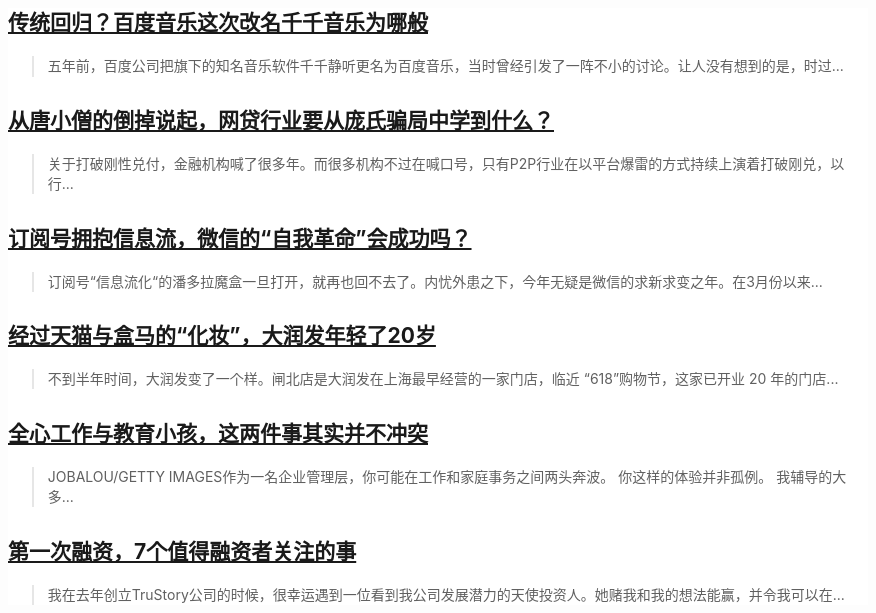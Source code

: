  ## [传统回归？百度音乐这次改名千千音乐为哪般](http://www.pmtoo.com/article/48486.html)
 > 五年前，百度公司把旗下的知名音乐软件千千静听更名为百度音乐，当时曾经引发了一阵不小的讨论。让人没有想到的是，时过...
 ## [从唐小僧的倒掉说起，网贷行业要从庞氏骗局中学到什么？](http://www.pmtoo.com/article/48480.html)
 > 关于打破刚性兑付，金融机构喊了很多年。而很多机构不过在喊口号，只有P2P行业在以平台爆雷的方式持续上演着打破刚兑，以行...
 ## [订阅号拥抱信息流，微信的“自我革命”会成功吗？](http://www.pmtoo.com/article/48470.html)
 > 订阅号“信息流化“的潘多拉魔盒一旦打开，就再也回不去了。内忧外患之下，今年无疑是微信的求新求变之年。在3月份以来...
 ## [经过天猫与盒马的“化妆”，大润发年轻了20岁](http://www.pmtoo.com/article/48459.html)
 > 不到半年时间，大润发变了一个样。闸北店是大润发在上海最早经营的一家门店，临近 “618”购物节，这家已开业 20 年的门店...
 ## [全心工作与教育小孩，这两件事其实并不冲突](http://www.pmtoo.com/article/48454.html)
 > JOBALOU/GETTY IMAGES作为一名企业管理层，你可能在工作和家庭事务之间两头奔波。 你这样的体验并非孤例。 我辅导的大多...
 ## [第一次融资，7个值得融资者关注的事](http://www.pmtoo.com/article/48451.html)
 > 我在去年创立TruStory公司的时候，很幸运遇到一位看到我公司发展潜力的天使投资人。她赌我和我的想法能赢，并令我可以在...

    